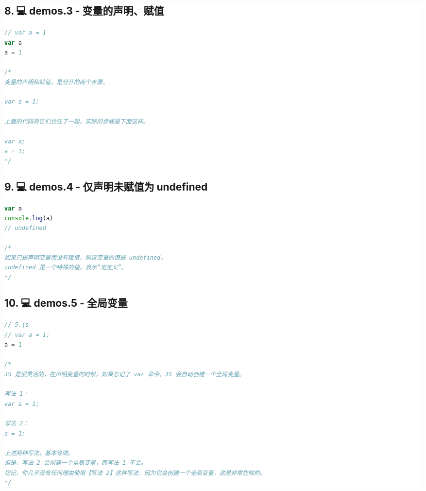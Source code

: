 ## 8. 💻 demos.3 - 变量的声明、赋值

```javascript
// var a = 1
var a
a = 1

/*
变量的声明和赋值，是分开的两个步骤。

var a = 1;

上面的代码将它们合在了一起，实际的步骤是下面这样。

var a;
a = 1;
*/
```

## 9. 💻 demos.4 - 仅声明未赋值为 undefined

```javascript
var a
console.log(a)
// undefined

/*
如果只是声明变量而没有赋值，则该变量的值是 undefined。
undefined 是一个特殊的值，表示“无定义”。
*/
```

## 10. 💻 demos.5 - 全局变量

```javascript
// 5.js
// var a = 1;
a = 1

/*
JS 是很灵活的，在声明变量的时候，如果忘记了 var 命令，JS 会自动创建一个全局变量。

写法 1：
var a = 1;

写法 2：
a = 1;

上述两种写法，基本等效。
但是，写法 2 会创建一个全局变量，而写法 1 不会。
切记，你几乎没有任何理由使用【写法 2】这种写法，因为它会创建一个全局变量，这是非常危险的。
*/
```
